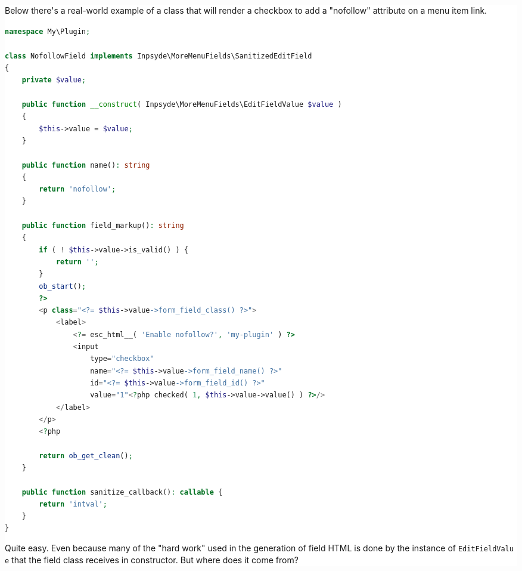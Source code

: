 Below there's a real-world example of a class that will render a checkbox to add a "nofollow" attribute on a menu item link.

```php
namespace My\Plugin;

class NofollowField implements Inpsyde\MoreMenuFields\SanitizedEditField
{
	private $value;

	public function __construct( Inpsyde\MoreMenuFields\EditFieldValue $value )
	{
		$this->value = $value;
	}

	public function name(): string
	{
		return 'nofollow';
	}

	public function field_markup(): string
	{
		if ( ! $this->value->is_valid() ) {
			return '';
		}
		ob_start();
		?>
		<p class="<?= $this->value->form_field_class() ?>">
			<label>
				<?= esc_html__( 'Enable nofollow?', 'my-plugin' ) ?>
				<input
					type="checkbox"
					name="<?= $this->value->form_field_name() ?>"
					id="<?= $this->value->form_field_id() ?>"
					value="1"<?php checked( 1, $this->value->value() ) ?>/>
			</label>
		</p>
		<?php

		return ob_get_clean();
	}

	public function sanitize_callback(): callable {
		return 'intval';
	}
}
```

Quite easy. Even because many of the "hard work" used in the generation of field HTML is done by the instance of 
`EditFieldValue` that the field class receives in constructor. But where does it come from?

